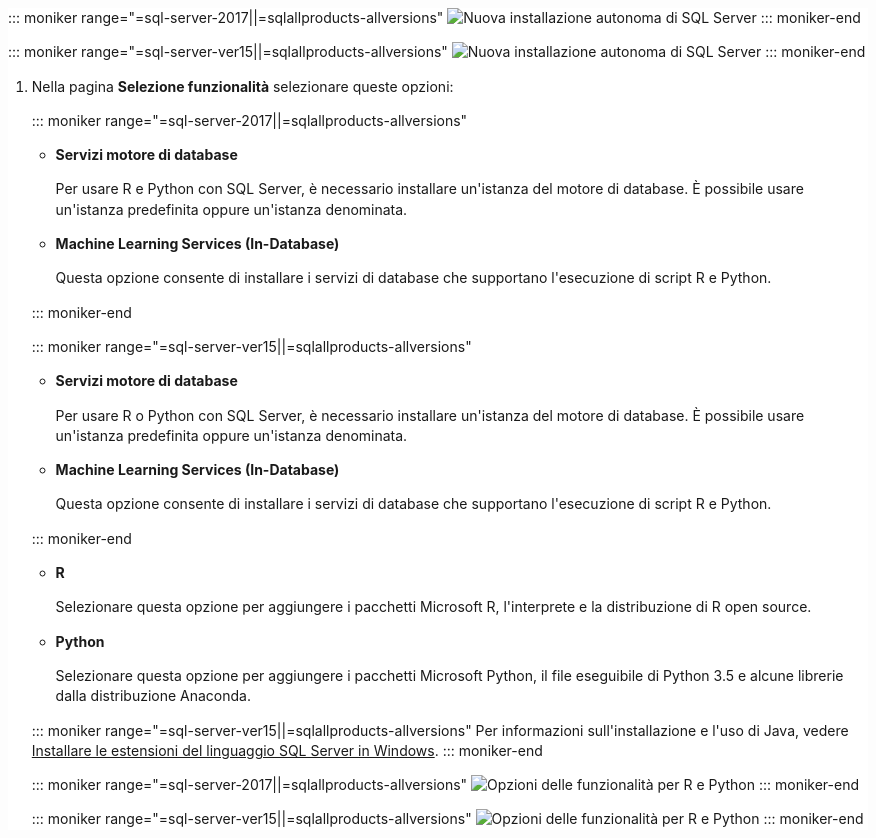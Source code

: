    ::: moniker range="=sql-server-2017||=sqlallproducts-allversions"
   ![Nuova installazione autonoma di SQL Server](media/2017setup-installation-page-mlsvcs.png)
   ::: moniker-end

   ::: moniker range="=sql-server-ver15||=sqlallproducts-allversions"
   ![Nuova installazione autonoma di SQL Server](media/2019setup-installation-page-mlsvcs.png)
   ::: moniker-end

1. Nella pagina **Selezione funzionalità** selezionare queste opzioni:

   ::: moniker range="=sql-server-2017||=sqlallproducts-allversions"

   - **Servizi motore di database**
     
     Per usare R e Python con SQL Server, è necessario installare un'istanza del motore di database. È possibile usare un'istanza predefinita oppure un'istanza denominata.

   - **Machine Learning Services (In-Database)**
     
     Questa opzione consente di installare i servizi di database che supportano l'esecuzione di script R e Python.

   ::: moniker-end

   ::: moniker range="=sql-server-ver15||=sqlallproducts-allversions"

   - **Servizi motore di database**
     
     Per usare R o Python con SQL Server, è necessario installare un'istanza del motore di database. È possibile usare un'istanza predefinita oppure un'istanza denominata.

   - **Machine Learning Services (In-Database)**
     
     Questa opzione consente di installare i servizi di database che supportano l'esecuzione di script R e Python.

   ::: moniker-end

   - **R**
     
     Selezionare questa opzione per aggiungere i pacchetti Microsoft R, l'interprete e la distribuzione di R open source. 
     
   - **Python**
     
     Selezionare questa opzione per aggiungere i pacchetti Microsoft Python, il file eseguibile di Python 3.5 e alcune librerie dalla distribuzione Anaconda.
     
   ::: moniker range="=sql-server-ver15||=sqlallproducts-allversions"
   Per informazioni sull'installazione e l'uso di Java, vedere [Installare le estensioni del linguaggio SQL Server in Windows](../../language-extensions/install/install-sql-server-language-extensions-on-windows.md).
   ::: moniker-end
   
   ::: moniker range="=sql-server-2017||=sqlallproducts-allversions"
   ![Opzioni delle funzionalità per R e Python](media/2017setup-features-page-mls-rpy.PNG "Opzioni di installazione per R e Python")
   ::: moniker-end
   
   ::: moniker range="=sql-server-ver15||=sqlallproducts-allversions"
   ![Opzioni delle funzionalità per R e Python](media/2019setup-features-page-mls-rpy.png "Opzioni di installazione per R e Python")
   ::: moniker-end
   